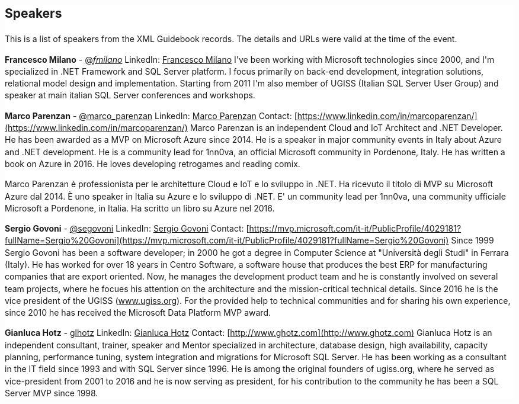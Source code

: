  
 
 
## <a name="#speakers"></a>Speakers
This is a list of speakers from the XML Guidebook records. The details and URLs were valid at the time of the event.
 
 
**Francesco Milano**  - [@_fmilano_](https://www.twitter.com/@_fmilano_)
LinkedIn: [Francesco Milano](https://it.linkedin.com/in/fmilano)
I've been working with Microsoft technologies since 2000, and I'm specialized in .NET Framework and SQL Server platform. I focus primarily on back-end development, integration solutions, relational model design and implementation. Starting from 2011 I'm also member of UGISS (Italian SQL Server User Group) and speaker at main italian SQL Server conferences and workshops.
 
**Marco Parenzan**  - [@marco_parenzan](https://www.twitter.com/@marco_parenzan)
LinkedIn: [Marco Parenzan](https://it.linkedin.com/in/marcoparenzan)
Contact: [https://www.linkedin.com/in/marcoparenzan/](https://www.linkedin.com/in/marcoparenzan/)
Marco Parenzan is an independent Cloud and IoT Architect and .NET Developer. 
He has been awarded as a MVP on Microsoft Azure since 2014. 
He is a speaker in major community events in Italy about Azure and .NET development.
He is a community lead for 1nn0va, an official Microsoft community in Pordenone, Italy. 
He has written a book on Azure in 2016. 
He loves developing retrogames and reading comix.

Marco Parenzan è professionista per le architetture Cloud e IoT e lo sviluppo in .NET. 
Ha ricevuto il titolo di MVP su Microsoft Azure dal 2014. 
È uno speaker in Italia su Azure e lo sviluppo di .NET. 
E' un community lead per 1nn0va, una community ufficiale Microsoft a Pordenone, in Italia. 
Ha scritto un libro su Azure nel 2016.
 
**Sergio Govoni**  - [@segovoni](https://www.twitter.com/@segovoni)
LinkedIn: [Sergio Govoni](http://www.linkedin.com/in/sgovoni)
Contact: [https://mvp.microsoft.com/it-it/PublicProfile/4029181?fullName=Sergio%20Govoni](https://mvp.microsoft.com/it-it/PublicProfile/4029181?fullName=Sergio%20Govoni)
Since 1999 Sergio Govoni has been a software developer; in 2000 he got a degree in Computer Science at "Università degli Studi" in Ferrara (Italy). He has worked for over 18 years in Centro Software, a software house that produces the best ERP for manufacturing companies that are export oriented. Now, he manages the development product team and he is constantly involved on several team projects, where he focues his attention on the architecture and the mission-critical technical details. Since 2016 he is the vice president of the UGISS (www.ugiss.org). For the provided help to technical communities and for sharing his own experience, since 2010 he has received the Microsoft Data Platform MVP award.
 
**Gianluca Hotz**  - [glhotz](https://www.twitter.com/glhotz)
LinkedIn: [Gianluca Hotz](http://it.linkedin.com/in/ghotz)
Contact: [http://www.ghotz.com](http://www.ghotz.com)
Gianluca Hotz is an independent consultant, trainer, speaker and Mentor specialized in architecture, database design, high availability, capacity planning, performance tuning, system integration and migrations for Microsoft SQL Server. He has been working as a consultant in the IT field since 1993 and with SQL Server since 1996. He is among the original founders of ugiss.org, where he served as vice-president from 2001 to 2016 and he is now serving as president, for his contribution to the community he has been a SQL Server MVP since 1998.
 